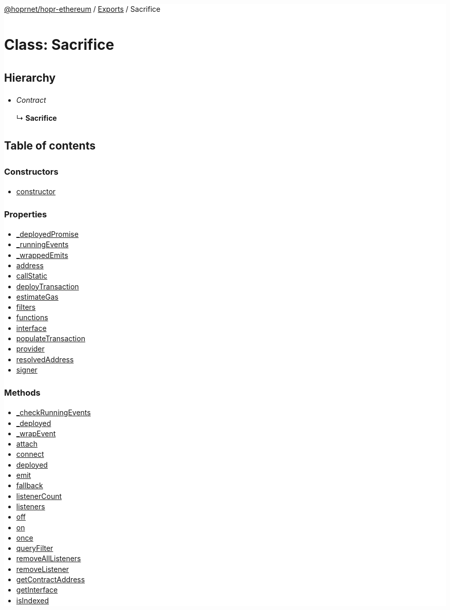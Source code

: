 [@hoprnet/hopr-ethereum](../README.md) / [Exports](../modules.md) / Sacrifice

# Class: Sacrifice

## Hierarchy

- *Contract*

  ↳ **Sacrifice**

## Table of contents

### Constructors

- [constructor](sacrifice.md#constructor)

### Properties

- [\_deployedPromise](sacrifice.md#_deployedpromise)
- [\_runningEvents](sacrifice.md#_runningevents)
- [\_wrappedEmits](sacrifice.md#_wrappedemits)
- [address](sacrifice.md#address)
- [callStatic](sacrifice.md#callstatic)
- [deployTransaction](sacrifice.md#deploytransaction)
- [estimateGas](sacrifice.md#estimategas)
- [filters](sacrifice.md#filters)
- [functions](sacrifice.md#functions)
- [interface](sacrifice.md#interface)
- [populateTransaction](sacrifice.md#populatetransaction)
- [provider](sacrifice.md#provider)
- [resolvedAddress](sacrifice.md#resolvedaddress)
- [signer](sacrifice.md#signer)

### Methods

- [\_checkRunningEvents](sacrifice.md#_checkrunningevents)
- [\_deployed](sacrifice.md#_deployed)
- [\_wrapEvent](sacrifice.md#_wrapevent)
- [attach](sacrifice.md#attach)
- [connect](sacrifice.md#connect)
- [deployed](sacrifice.md#deployed)
- [emit](sacrifice.md#emit)
- [fallback](sacrifice.md#fallback)
- [listenerCount](sacrifice.md#listenercount)
- [listeners](sacrifice.md#listeners)
- [off](sacrifice.md#off)
- [on](sacrifice.md#on)
- [once](sacrifice.md#once)
- [queryFilter](sacrifice.md#queryfilter)
- [removeAllListeners](sacrifice.md#removealllisteners)
- [removeListener](sacrifice.md#removelistener)
- [getContractAddress](sacrifice.md#getcontractaddress)
- [getInterface](sacrifice.md#getinterface)
- [isIndexed](sacrifice.md#isindexed)

